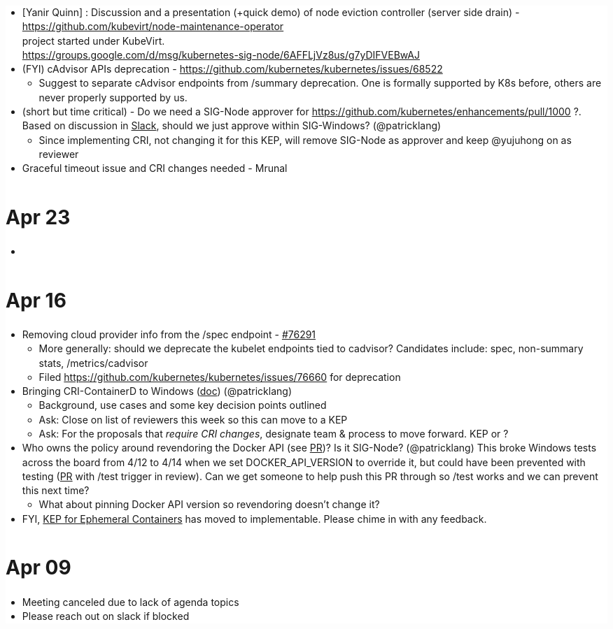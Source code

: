 *   [Yanir Quinn] : Discussion and a presentation (+quick demo) of node eviction controller (server side drain)  - https://github.com/kubevirt/node-maintenance-operator \
project started under KubeVirt. \
https://groups.google.com/d/msg/kubernetes-sig-node/6AFFLjVz8us/g7yDIFVEBwAJ
*   (FYI) cAdvisor APIs deprecation - https://github.com/kubernetes/kubernetes/issues/68522
    *   Suggest to separate cAdvisor endpoints from /summary deprecation. One is formally supported by K8s before, others are never properly supported by us.
*   (short but time critical) - Do we need a SIG-Node approver for https://github.com/kubernetes/enhancements/pull/1000 ?. Based on discussion in [Slack](https://kubernetes.slack.com/archives/C0BP8PW9G/p1556584219050300), should we just approve within SIG-Windows? (@patricklang)
    *   Since implementing CRI, not changing it for this KEP, will remove SIG-Node as approver and keep @yujuhong on as reviewer
*   Graceful timeout issue and CRI changes needed - Mrunal


# Apr 23



*   


# Apr 16



*   Removing cloud provider info from the /spec endpoint - [#76291](https://github.com/kubernetes/kubernetes/pull/76291)
    *   More generally: should we deprecate the kubelet endpoints tied to cadvisor? Candidates include: spec, non-summary stats, /metrics/cadvisor
    *   Filed https://github.com/kubernetes/kubernetes/issues/76660 for deprecation
*   Bringing CRI-ContainerD to Windows ([doc](https://docs.google.com/document/d/1NigFz1nxI9XOi6sGblp_1m-rG9Ne6ELUrNO0V_TJqhI/edit#)) (@patricklang)
    *   Background, use cases and some key decision points outlined
    *   Ask: Close on list of reviewers this week so this can move to a KEP
    *   Ask: For the proposals that _require CRI changes_, designate team & process to move forward. KEP or ?
*   Who owns the policy around revendoring the Docker API (see [PR](https://github.com/kubernetes/kubernetes/pull/75843))? Is it SIG-Node? (@patricklang) This broke Windows tests across the board from 4/12 to 4/14 when we set DOCKER_API_VERSION to override it, but could have been prevented with testing ([PR](https://github.com/kubernetes/test-infra/pull/12010) with /test trigger in review). Can we get someone to help push this PR through so /test works and we can prevent this next time?
    *   What about pinning Docker API version so revendoring doesn’t change it? 
*   FYI, [KEP for Ephemeral Containers](https://git.k8s.io/enhancements/keps/sig-node/20190212-ephemeral-containers.md) has moved to implementable. Please chime in with any feedback.


# Apr 09



*   Meeting canceled due to lack of agenda topics
*   Please reach out on slack if blocked
